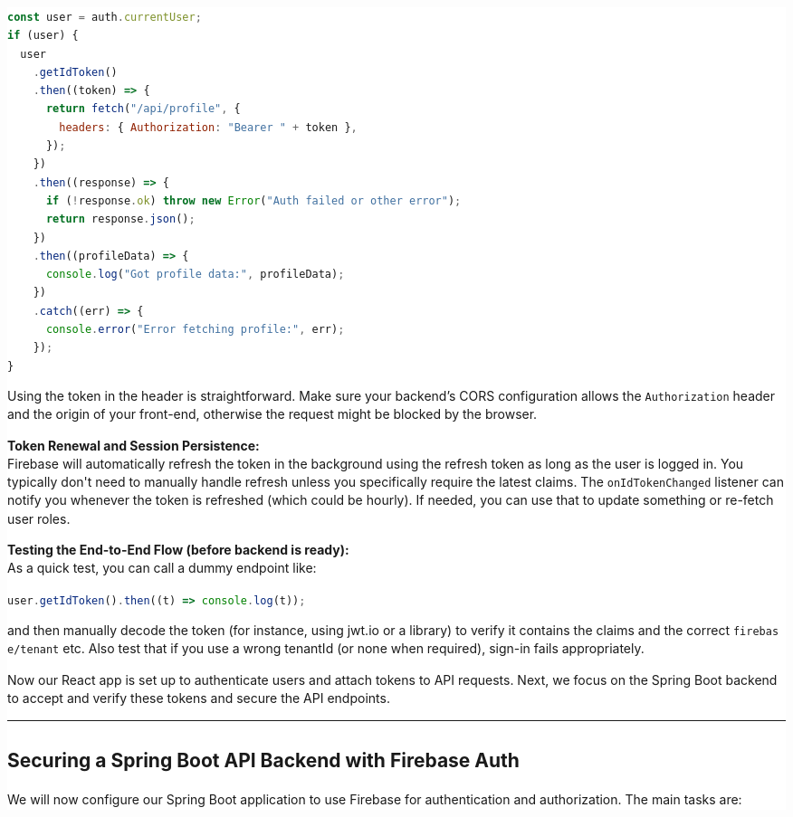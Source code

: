 ```js
const user = auth.currentUser;
if (user) {
  user
    .getIdToken()
    .then((token) => {
      return fetch("/api/profile", {
        headers: { Authorization: "Bearer " + token },
      });
    })
    .then((response) => {
      if (!response.ok) throw new Error("Auth failed or other error");
      return response.json();
    })
    .then((profileData) => {
      console.log("Got profile data:", profileData);
    })
    .catch((err) => {
      console.error("Error fetching profile:", err);
    });
}
```

Using the token in the header is straightforward. Make sure your backend’s CORS configuration allows the `Authorization` header and the origin of your front-end, otherwise the request might be blocked by the browser.

**Token Renewal and Session Persistence:**  
Firebase will automatically refresh the token in the background using the refresh token as long as the user is logged in. You typically don't need to manually handle refresh unless you specifically require the latest claims. The `onIdTokenChanged` listener can notify you whenever the token is refreshed (which could be hourly). If needed, you can use that to update something or re-fetch user roles.

**Testing the End-to-End Flow (before backend is ready):**  
As a quick test, you can call a dummy endpoint like:

```js
user.getIdToken().then((t) => console.log(t));
```

and then manually decode the token (for instance, using jwt.io or a library) to verify it contains the claims and the correct `firebase/tenant` etc. Also test that if you use a wrong tenantId (or none when required), sign-in fails appropriately.

Now our React app is set up to authenticate users and attach tokens to API requests. Next, we focus on the Spring Boot backend to accept and verify these tokens and secure the API endpoints.

---

## Securing a Spring Boot API Backend with Firebase Auth

We will now configure our Spring Boot application to use Firebase for authentication and authorization. The main tasks are:
